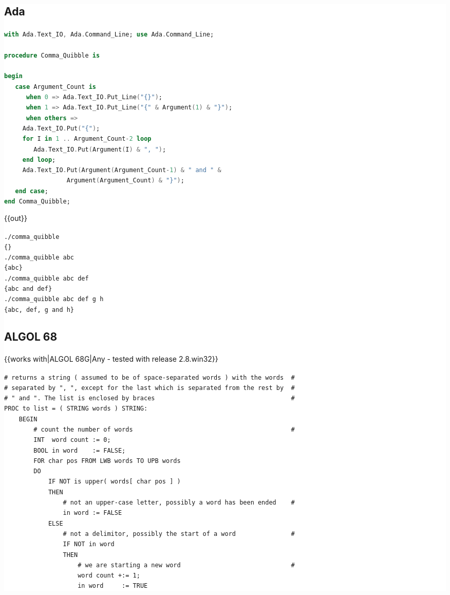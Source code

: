 


## Ada


```Ada
with Ada.Text_IO, Ada.Command_Line; use Ada.Command_Line;

procedure Comma_Quibble is
   
begin
   case Argument_Count is
      when 0 => Ada.Text_IO.Put_Line("{}");
      when 1 => Ada.Text_IO.Put_Line("{" & Argument(1) & "}");
      when others => 
	 Ada.Text_IO.Put("{");
	 for I in 1 .. Argument_Count-2 loop
	    Ada.Text_IO.Put(Argument(I) & ", ");
	 end loop;
	 Ada.Text_IO.Put(Argument(Argument_Count-1) & " and " &
		         Argument(Argument_Count) & "}");
   end case;
end Comma_Quibble;
```


{{out}}


```txt
./comma_quibble
{}
./comma_quibble abc
{abc}
./comma_quibble abc def
{abc and def}
./comma_quibble abc def g h
{abc, def, g and h}
```



## ALGOL 68

{{works with|ALGOL 68G|Any - tested with release 2.8.win32}}

```algol68
# returns a string ( assumed to be of space-separated words ) with the words  #
# separated by ", ", except for the last which is separated from the rest by  #
# " and ". The list is enclosed by braces                                     #
PROC to list = ( STRING words ) STRING:
    BEGIN
        # count the number of words                                           #
        INT  word count := 0;
        BOOL in word    := FALSE;
        FOR char pos FROM LWB words TO UPB words
        DO
            IF NOT is upper( words[ char pos ] )
            THEN
                # not an upper-case letter, possibly a word has been ended    #
                in word := FALSE
            ELSE
                # not a delimitor, possibly the start of a word               #
                IF NOT in word
                THEN
                    # we are starting a new word                              #
                    word count +:= 1;
                    in word     := TRUE
```